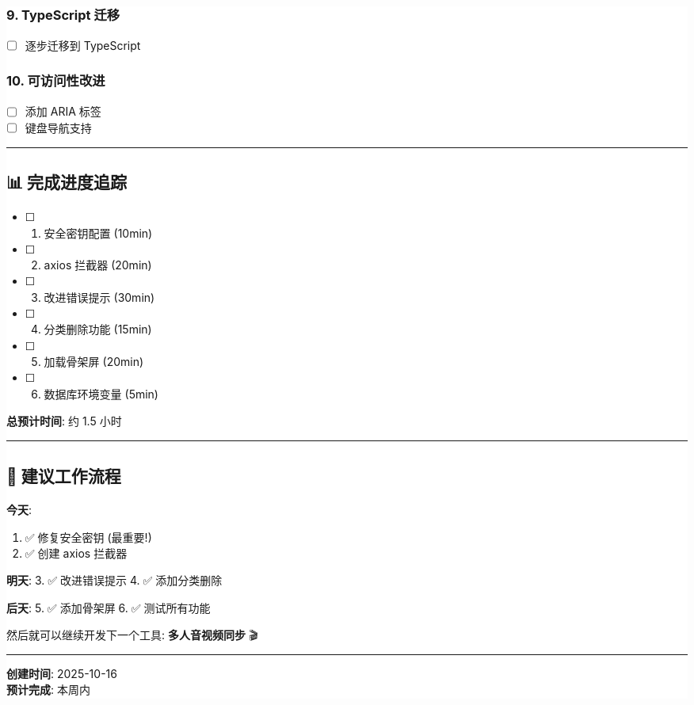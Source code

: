### 9. TypeScript 迁移
- [ ] 逐步迁移到 TypeScript

### 10. 可访问性改进
- [ ] 添加 ARIA 标签
- [ ] 键盘导航支持

---

## 📊 完成进度追踪

- [ ] 1. 安全密钥配置 (10min)
- [ ] 2. axios 拦截器 (20min)
- [ ] 3. 改进错误提示 (30min)
- [ ] 4. 分类删除功能 (15min)
- [ ] 5. 加载骨架屏 (20min)
- [ ] 6. 数据库环境变量 (5min)

**总预计时间**: 约 1.5 小时

---

## 🎯 建议工作流程

**今天**:
1. ✅ 修复安全密钥 (最重要!)
2. ✅ 创建 axios 拦截器

**明天**:
3. ✅ 改进错误提示
4. ✅ 添加分类删除

**后天**:
5. ✅ 添加骨架屏
6. ✅ 测试所有功能

然后就可以继续开发下一个工具: **多人音视频同步** 🎬

---

**创建时间**: 2025-10-16  
**预计完成**: 本周内
